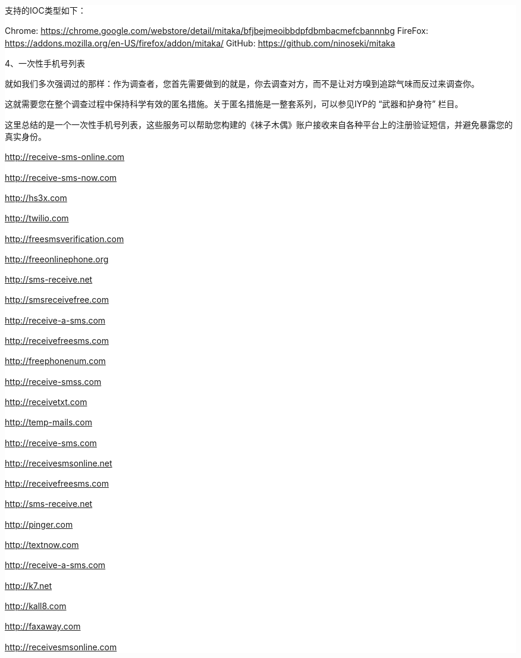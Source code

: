 支持的IOC类型如下：


Chrome: https://chrome.google.com/webstore/detail/mitaka/bfjbejmeoibbdpfdbmbacmefcbannnbg
FireFox: https://addons.mozilla.org/en-US/firefox/addon/mitaka/
GitHub: https://github.com/ninoseki/mitaka

4、一次性手机号列表

就如我们多次强调过的那样：作为调查者，您首先需要做到的就是，你去调查对方，而不是让对方嗅到追踪气味而反过来调查你。

这就需要您在整个调查过程中保持科学有效的匿名措施。关于匿名措施是一整套系列，可以参见IYP的 “武器和护身符” 栏目。

这里总结的是一个一次性手机号列表，这些服务可以帮助您构建的《袜子木偶》账户接收来自各种平台上的注册验证短信，并避免暴露您的真实身份。

http://receive-sms-online.com

http://receive-sms-now.com

http://hs3x.com

http://twilio.com

http://freesmsverification.com

http://freeonlinephone.org

http://sms-receive.net

http://smsreceivefree.com

http://receive-a-sms.com

http://receivefreesms.com

http://freephonenum.com

http://receive-smss.com

http://receivetxt.com

http://temp-mails.com

http://receive-sms.com

http://receivesmsonline.net

http://receivefreesms.com

http://sms-receive.net

http://pinger.com

http://textnow.com

http://receive-a-sms.com

http://k7.net

http://kall8.com

http://faxaway.com

http://receivesmsonline.com
